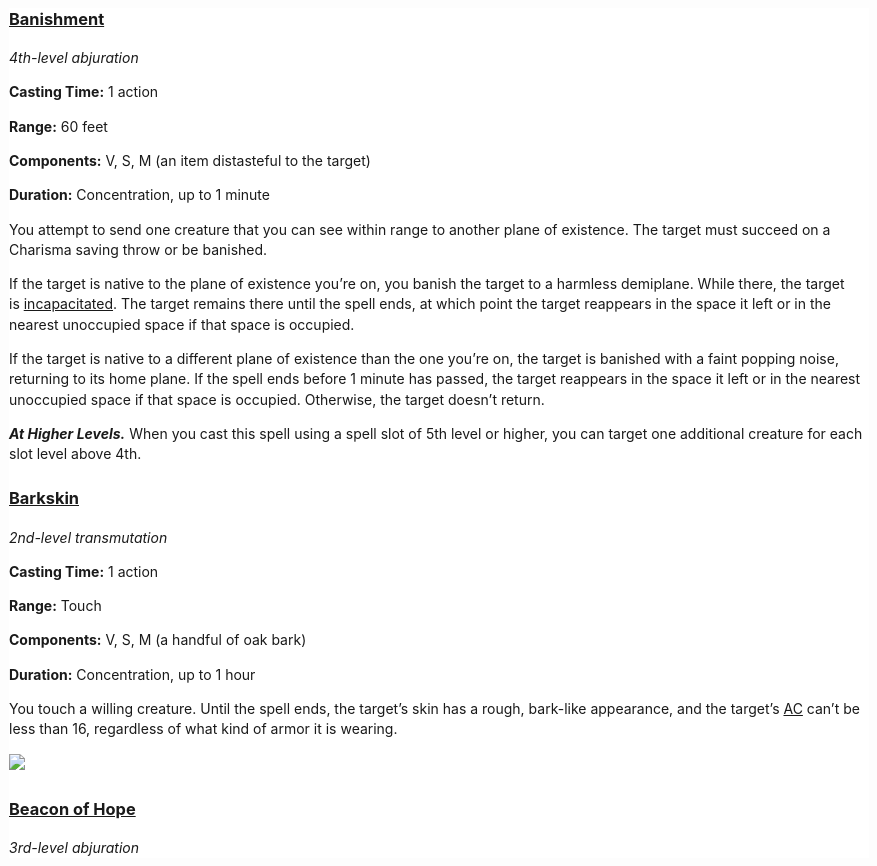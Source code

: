 ### [](https://www.dndbeyond.com/sources/dnd/phb-2014/spell-descriptions-ab#Banishment)[Banishment](https://www.dndbeyond.com/spells/2010-banishment)

_4th-level abjuration_

**Casting Time:** 1 action

**Range:** 60 feet

**Components:** V, S, M (an item distasteful to the target)

**Duration:** Concentration, up to 1 minute

You attempt to send one creature that you can see within range to another plane of existence. The target must succeed on a Charisma saving throw or be banished.

If the target is native to the plane of existence you’re on, you banish the target to a harmless demiplane. While there, the target is [incapacitated](https://www.dndbeyond.com/sources/dnd/free-rules/rules-glossary#IncapacitatedCondition). The target remains there until the spell ends, at which point the target reappears in the space it left or in the nearest unoccupied space if that space is occupied.

If the target is native to a different plane of existence than the one you’re on, the target is banished with a faint popping noise, returning to its home plane. If the spell ends before 1 minute has passed, the target reappears in the space it left or in the nearest unoccupied space if that space is occupied. Otherwise, the target doesn’t return.

_**At Higher Levels.**_ When you cast this spell using a spell slot of 5th level or higher, you can target one additional creature for each slot level above 4th.

### [](https://www.dndbeyond.com/sources/dnd/phb-2014/spell-descriptions-ab#Barkskin)[Barkskin](https://www.dndbeyond.com/spells/2011-barkskin)

_2nd-level transmutation_

**Casting Time:** 1 action

**Range:** Touch

**Components:** V, S, M (a handful of oak bark)

**Duration:** Concentration, up to 1 hour

You touch a willing creature. Until the spell ends, the target’s skin has a rough, bark-like appearance, and the target’s [AC](https://www.dndbeyond.com/compendium/rules/basic-rules/step-by-step-characters#ArmorClass) can’t be less than 16, regardless of what kind of armor it is wearing.

[![](https://www.dndbeyond.com/attachments/thumbnails/0/756/315/835/c111.png)](https://www.dndbeyond.com/attachments/0/756/c111.png)

### [](https://www.dndbeyond.com/sources/dnd/phb-2014/spell-descriptions-ab#BeaconofHope)[Beacon of Hope](https://www.dndbeyond.com/spells/2012-beacon-of-hope)

_3rd-level abjuration_
